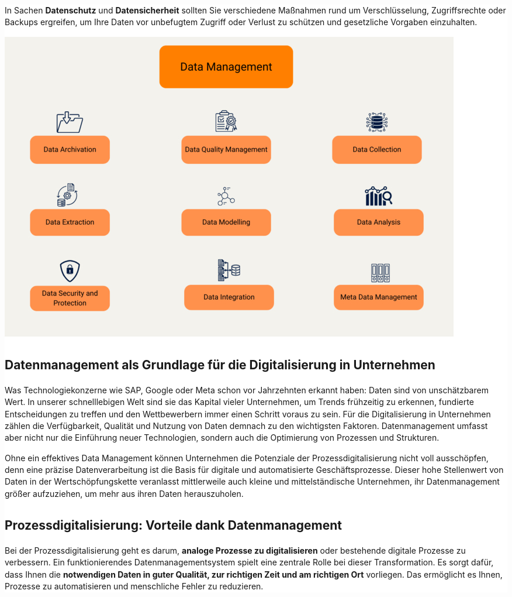 In Sachen **Datenschutz** und **Datensicherheit** sollten Sie verschiedene Maßnahmen rund um Verschlüsselung, Zugriffsrechte oder Backups ergreifen, um Ihre Daten vor unbefugtem Zugriff oder Verlust zu schützen und gesetzliche Vorgaben einzuhalten.

![Teilbereiche von Data Management](Was-gehoert-zum-Datenmanagement.jpg)

## Datenmanagement als Grundlage für die Digitalisierung in Unternehmen

Was Technologiekonzerne wie SAP, Google oder Meta schon vor Jahrzehnten erkannt haben: Daten sind von unschätzbarem Wert. In unserer schnelllebigen Welt sind sie das Kapital vieler Unternehmen, um Trends frühzeitig zu erkennen, fundierte Entscheidungen zu treffen und den Wettbewerbern immer einen Schritt voraus zu sein. Für die Digitalisierung in Unternehmen zählen die Verfügbarkeit, Qualität und Nutzung von Daten demnach zu den wichtigsten Faktoren. Datenmanagement umfasst aber nicht nur die Einführung neuer Technologien, sondern auch die Optimierung von Prozessen und Strukturen.

Ohne ein effektives Data Management können Unternehmen die Potenziale der Prozessdigitalisierung nicht voll ausschöpfen, denn eine präzise Datenverarbeitung ist die Basis für digitale und automatisierte Geschäftsprozesse. Dieser hohe Stellenwert von Daten in der Wertschöpfungskette veranlasst mittlerweile auch kleine und mittelständische Unternehmen, ihr Datenmanagement größer aufzuziehen, um mehr aus ihren Daten herauszuholen.

## Prozessdigitalisierung: Vorteile dank Datenmanagement

Bei der Prozessdigitalisierung geht es darum, **analoge Prozesse zu digitalisieren** oder bestehende digitale Prozesse zu verbessern. Ein funktionierendes Datenmanagementsystem spielt eine zentrale Rolle bei dieser Transformation. Es sorgt dafür, dass Ihnen die **notwendigen Daten in guter Qualität, zur richtigen Zeit und am richtigen Ort** vorliegen. Das ermöglicht es Ihnen, Prozesse zu automatisieren und menschliche Fehler zu reduzieren.

